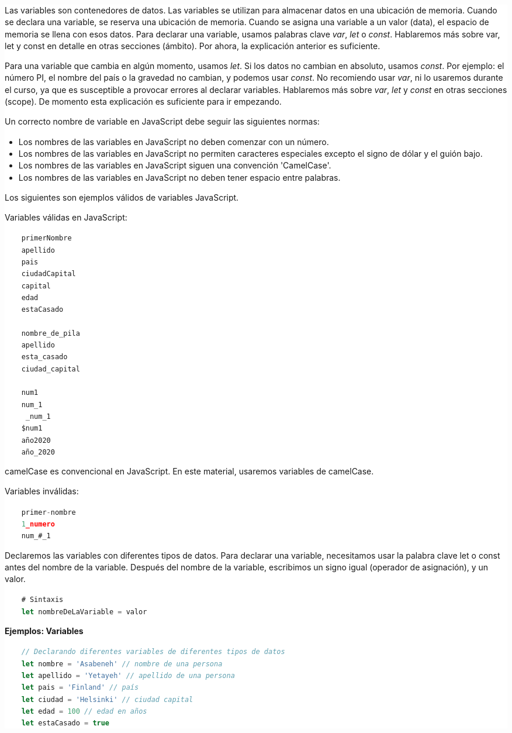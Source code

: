 Las variables son contenedores de datos. Las variables se utilizan para almacenar datos en una ubicación de memoria. Cuando se declara una variable, se reserva una ubicación de memoria. Cuando se asigna una variable a un valor (data), el espacio de memoria se llena con esos datos. Para declarar una variable, usamos palabras clave _var_, _let_ o _const_. Hablaremos más sobre var, let y const en detalle en otras secciones (ámbito). Por ahora, la explicación anterior es suficiente.

Para una variable que cambia en algún momento, usamos _let_. Si los datos no cambian en absoluto, usamos _const_. Por ejemplo: el número PI, el nombre del país o la gravedad no cambian, y podemos usar _const_. No recomiendo usar _var_, ni lo usaremos durante el curso, ya que es susceptible a provocar errores al declarar variables. Hablaremos más sobre _var_, _let_ y _const_ en otras secciones (scope). De momento esta explicación es suficiente para ir empezando.

Un correcto nombre de variable en JavaScript debe seguir las siguientes normas:

- Los nombres de las variables en JavaScript no deben comenzar con un número.
- Los nombres de las variables en JavaScript no permiten caracteres especiales excepto el signo de dólar y el guión bajo.
- Los nombres de las variables en JavaScript siguen una convención 'CamelCase'.
- Los nombres de las variables en JavaScript no deben tener espacio entre palabras.

Los siguientes son ejemplos válidos de variables JavaScript.

Variables válidas en JavaScript:
```js
    primerNombre
    apellido
    pais
    ciudadCapital
    capital
    edad
    estaCasado

    nombre_de_pila
    apellido
    esta_casado
    ciudad_capital

    num1
    num_1
     _num_1
    $num1
    año2020
    año_2020
```
camelCase es convencional en JavaScript. En este material, usaremos variables de camelCase.

Variables inválidas:
```js
    primer-nombre
    1_numero
    num_#_1
```
Declaremos las variables con diferentes tipos de datos. Para declarar una variable, necesitamos usar la palabra clave let o const antes del nombre de la variable. Después del nombre de la variable, escribimos un signo igual (operador de asignación), y un valor.
```js
    # Sintaxis
    let nombreDeLaVariable = valor
```
**Ejemplos: Variables**
```js
    // Declarando diferentes variables de diferentes tipos de datos
    let nombre = 'Asabeneh' // nombre de una persona
    let apellido = 'Yetayeh' // apellido de una persona
    let pais = 'Finland' // país
    let ciudad = 'Helsinki' // ciudad capital
    let edad = 100 // edad en años
    let estaCasado = true
```